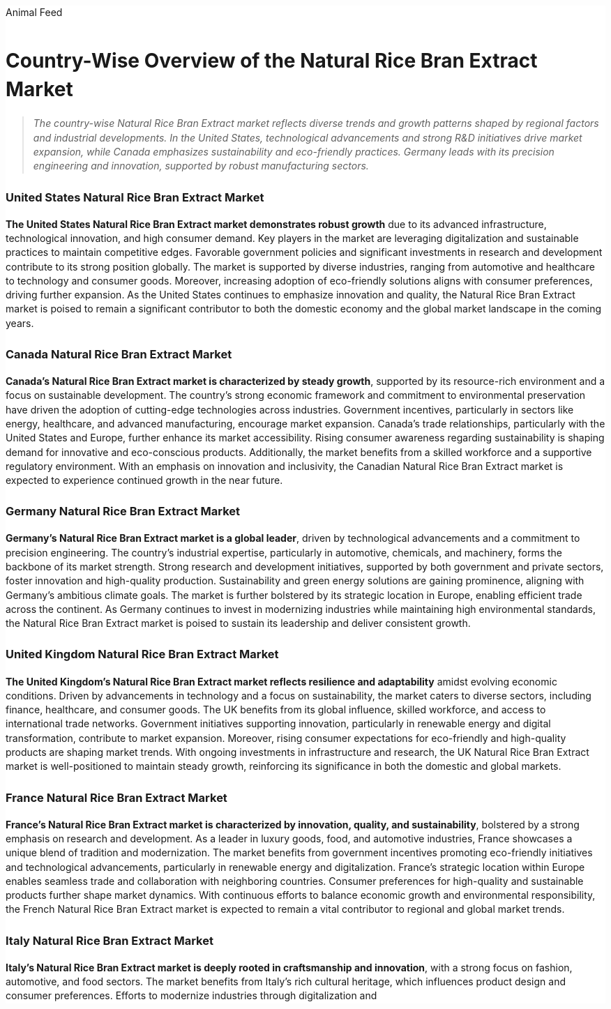 Animal Feed</li></ul><h1><span class="">Country-Wise Overview of the Natural Rice Bran Extract Market<br /></span></h1><blockquote><p><em><span class="">The country-wise Natural Rice Bran Extract market reflects diverse trends and growth patterns shaped by regional factors and industrial developments. In the United States, technological advancements and strong R&amp;D initiatives drive market expansion, while Canada emphasizes sustainability and eco-friendly practices. Germany leads with its precision engineering and innovation, supported by robust manufacturing sectors.</span></em></p></blockquote><h3><strong>United States Natural Rice Bran Extract Market</strong></h3><p><strong>The United States Natural Rice Bran Extract market demonstrates robust growth</strong> due to its advanced infrastructure, technological innovation, and high consumer demand. Key players in the market are leveraging digitalization and sustainable practices to maintain competitive edges. Favorable government policies and significant investments in research and development contribute to its strong position globally. The market is supported by diverse industries, ranging from automotive and healthcare to technology and consumer goods. Moreover, increasing adoption of eco-friendly solutions aligns with consumer preferences, driving further expansion. As the United States continues to emphasize innovation and quality, the Natural Rice Bran Extract market is poised to remain a significant contributor to both the domestic economy and the global market landscape in the coming years.</p><h3><strong>Canada Natural Rice Bran Extract Market</strong></h3><p><strong>Canada&rsquo;s Natural Rice Bran Extract market is characterized by steady growth</strong>, supported by its resource-rich environment and a focus on sustainable development. The country&rsquo;s strong economic framework and commitment to environmental preservation have driven the adoption of cutting-edge technologies across industries. Government incentives, particularly in sectors like energy, healthcare, and advanced manufacturing, encourage market expansion. Canada&rsquo;s trade relationships, particularly with the United States and Europe, further enhance its market accessibility. Rising consumer awareness regarding sustainability is shaping demand for innovative and eco-conscious products. Additionally, the market benefits from a skilled workforce and a supportive regulatory environment. With an emphasis on innovation and inclusivity, the Canadian Natural Rice Bran Extract market is expected to experience continued growth in the near future.</p><h3><strong>Germany Natural Rice Bran Extract Market</strong></h3><p><strong>Germany&rsquo;s Natural Rice Bran Extract market is a global leader</strong>, driven by technological advancements and a commitment to precision engineering. The country&rsquo;s industrial expertise, particularly in automotive, chemicals, and machinery, forms the backbone of its market strength. Strong research and development initiatives, supported by both government and private sectors, foster innovation and high-quality production. Sustainability and green energy solutions are gaining prominence, aligning with Germany&rsquo;s ambitious climate goals. The market is further bolstered by its strategic location in Europe, enabling efficient trade across the continent. As Germany continues to invest in modernizing industries while maintaining high environmental standards, the Natural Rice Bran Extract market is poised to sustain its leadership and deliver consistent growth.</p><h3><strong>United Kingdom Natural Rice Bran Extract Market</strong></h3><p><strong>The United Kingdom&rsquo;s Natural Rice Bran Extract market reflects resilience and adaptability</strong> amidst evolving economic conditions. Driven by advancements in technology and a focus on sustainability, the market caters to diverse sectors, including finance, healthcare, and consumer goods. The UK benefits from its global influence, skilled workforce, and access to international trade networks. Government initiatives supporting innovation, particularly in renewable energy and digital transformation, contribute to market expansion. Moreover, rising consumer expectations for eco-friendly and high-quality products are shaping market trends. With ongoing investments in infrastructure and research, the UK Natural Rice Bran Extract market is well-positioned to maintain steady growth, reinforcing its significance in both the domestic and global markets.</p><h3><strong>France Natural Rice Bran Extract Market</strong></h3><p><strong>France&rsquo;s Natural Rice Bran Extract market is characterized by innovation, quality, and sustainability</strong>, bolstered by a strong emphasis on research and development. As a leader in luxury goods, food, and automotive industries, France showcases a unique blend of tradition and modernization. The market benefits from government incentives promoting eco-friendly initiatives and technological advancements, particularly in renewable energy and digitalization. France&rsquo;s strategic location within Europe enables seamless trade and collaboration with neighboring countries. Consumer preferences for high-quality and sustainable products further shape market dynamics. With continuous efforts to balance economic growth and environmental responsibility, the French Natural Rice Bran Extract market is expected to remain a vital contributor to regional and global market trends.</p><h3><strong>Italy Natural Rice Bran Extract Market</strong></h3><p><strong>Italy&rsquo;s Natural Rice Bran Extract market is deeply rooted in craftsmanship and innovation</strong>, with a strong focus on fashion, automotive, and food sectors. The market benefits from Italy&rsquo;s rich cultural heritage, which influences product design and consumer preferences. Efforts to modernize industries through digitalization and